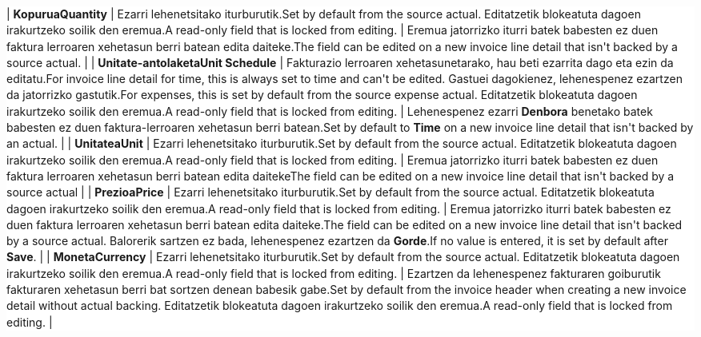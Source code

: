 | <span data-ttu-id="a99b8-304">**Kopurua**</span><span class="sxs-lookup"><span data-stu-id="a99b8-304">**Quantity**</span></span> | <span data-ttu-id="a99b8-305">Ezarri lehenetsitako iturburutik.</span><span class="sxs-lookup"><span data-stu-id="a99b8-305">Set by default from the source actual.</span></span> <span data-ttu-id="a99b8-306">Editatzetik blokeatuta dagoen irakurtzeko soilik den eremua.</span><span class="sxs-lookup"><span data-stu-id="a99b8-306">A read-only field that is locked from editing.</span></span> | <span data-ttu-id="a99b8-307">Eremua jatorrizko iturri batek babesten ez duen faktura lerroaren xehetasun berri batean edita daiteke.</span><span class="sxs-lookup"><span data-stu-id="a99b8-307">The field can be edited on a new invoice line detail that isn't backed by a source actual.</span></span> |
| <span data-ttu-id="a99b8-308">**Unitate-antolaketa**</span><span class="sxs-lookup"><span data-stu-id="a99b8-308">**Unit Schedule**</span></span> | <span data-ttu-id="a99b8-309">Fakturazio lerroaren xehetasunetarako, hau beti ezarrita dago eta ezin da editatu.</span><span class="sxs-lookup"><span data-stu-id="a99b8-309">For invoice line detail for time, this is always set to time and can't be edited.</span></span> <span data-ttu-id="a99b8-310">Gastuei dagokienez, lehenespenez ezartzen da jatorrizko gastutik.</span><span class="sxs-lookup"><span data-stu-id="a99b8-310">For expenses, this is set by default from the source expense actual.</span></span> <span data-ttu-id="a99b8-311">Editatzetik blokeatuta dagoen irakurtzeko soilik den eremua.</span><span class="sxs-lookup"><span data-stu-id="a99b8-311">A read-only field that is locked from editing.</span></span> | <span data-ttu-id="a99b8-312">Lehenespenez ezarri **Denbora** benetako batek babesten ez duen faktura-lerroaren xehetasun berri batean.</span><span class="sxs-lookup"><span data-stu-id="a99b8-312">Set by default to **Time** on a new invoice line detail that isn't backed by an actual.</span></span> |
| <span data-ttu-id="a99b8-313">**Unitatea**</span><span class="sxs-lookup"><span data-stu-id="a99b8-313">**Unit**</span></span> | <span data-ttu-id="a99b8-314">Ezarri lehenetsitako iturburutik.</span><span class="sxs-lookup"><span data-stu-id="a99b8-314">Set by default from the source actual.</span></span> <span data-ttu-id="a99b8-315">Editatzetik blokeatuta dagoen irakurtzeko soilik den eremua.</span><span class="sxs-lookup"><span data-stu-id="a99b8-315">A read-only field that is locked from editing.</span></span> | <span data-ttu-id="a99b8-316">Eremua jatorrizko iturri batek babesten ez duen faktura lerroaren xehetasun berri batean edita daiteke</span><span class="sxs-lookup"><span data-stu-id="a99b8-316">The field can be edited on a new invoice line detail that isn't backed by a source actual</span></span> |
| <span data-ttu-id="a99b8-317">**Prezioa**</span><span class="sxs-lookup"><span data-stu-id="a99b8-317">**Price**</span></span> | <span data-ttu-id="a99b8-318">Ezarri lehenetsitako iturburutik.</span><span class="sxs-lookup"><span data-stu-id="a99b8-318">Set by default from the source actual.</span></span> <span data-ttu-id="a99b8-319">Editatzetik blokeatuta dagoen irakurtzeko soilik den eremua.</span><span class="sxs-lookup"><span data-stu-id="a99b8-319">A read-only field that is locked from editing.</span></span> | <span data-ttu-id="a99b8-320">Eremua jatorrizko iturri batek babesten ez duen faktura lerroaren xehetasun berri batean edita daiteke.</span><span class="sxs-lookup"><span data-stu-id="a99b8-320">The field can be edited on a new invoice line detail that isn't backed by a source actual.</span></span> <span data-ttu-id="a99b8-321">Balorerik sartzen ez bada, lehenespenez ezartzen da **Gorde**.</span><span class="sxs-lookup"><span data-stu-id="a99b8-321">If no value is entered, it is set by default after **Save**.</span></span> |
| <span data-ttu-id="a99b8-322">**Moneta**</span><span class="sxs-lookup"><span data-stu-id="a99b8-322">**Currency**</span></span> | <span data-ttu-id="a99b8-323">Ezarri lehenetsitako iturburutik.</span><span class="sxs-lookup"><span data-stu-id="a99b8-323">Set by default from the source actual.</span></span> <span data-ttu-id="a99b8-324">Editatzetik blokeatuta dagoen irakurtzeko soilik den eremua.</span><span class="sxs-lookup"><span data-stu-id="a99b8-324">A read-only field that is locked from editing.</span></span> | <span data-ttu-id="a99b8-325">Ezartzen da lehenespenez fakturaren goiburutik fakturaren xehetasun berri bat sortzen denean babesik gabe.</span><span class="sxs-lookup"><span data-stu-id="a99b8-325">Set by default from the invoice header when creating a new invoice detail without actual backing.</span></span>  <span data-ttu-id="a99b8-326">Editatzetik blokeatuta dagoen irakurtzeko soilik den eremua.</span><span class="sxs-lookup"><span data-stu-id="a99b8-326">A read-only field that is locked from editing.</span></span> |